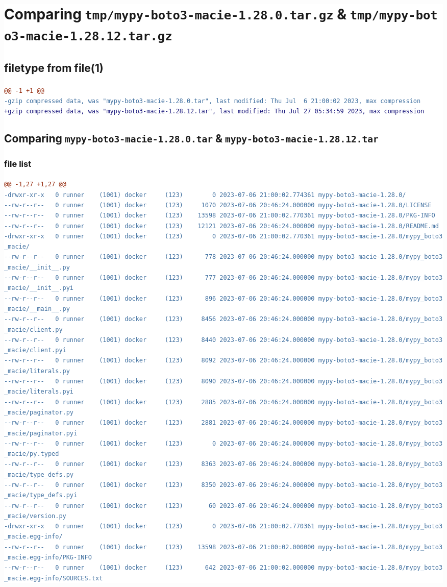 # Comparing `tmp/mypy-boto3-macie-1.28.0.tar.gz` & `tmp/mypy-boto3-macie-1.28.12.tar.gz`

## filetype from file(1)

```diff
@@ -1 +1 @@
-gzip compressed data, was "mypy-boto3-macie-1.28.0.tar", last modified: Thu Jul  6 21:00:02 2023, max compression
+gzip compressed data, was "mypy-boto3-macie-1.28.12.tar", last modified: Thu Jul 27 05:34:59 2023, max compression
```

## Comparing `mypy-boto3-macie-1.28.0.tar` & `mypy-boto3-macie-1.28.12.tar`

### file list

```diff
@@ -1,27 +1,27 @@
-drwxr-xr-x   0 runner    (1001) docker     (123)        0 2023-07-06 21:00:02.774361 mypy-boto3-macie-1.28.0/
--rw-r--r--   0 runner    (1001) docker     (123)     1070 2023-07-06 20:46:24.000000 mypy-boto3-macie-1.28.0/LICENSE
--rw-r--r--   0 runner    (1001) docker     (123)    13598 2023-07-06 21:00:02.770361 mypy-boto3-macie-1.28.0/PKG-INFO
--rw-r--r--   0 runner    (1001) docker     (123)    12121 2023-07-06 20:46:24.000000 mypy-boto3-macie-1.28.0/README.md
-drwxr-xr-x   0 runner    (1001) docker     (123)        0 2023-07-06 21:00:02.770361 mypy-boto3-macie-1.28.0/mypy_boto3_macie/
--rw-r--r--   0 runner    (1001) docker     (123)      778 2023-07-06 20:46:24.000000 mypy-boto3-macie-1.28.0/mypy_boto3_macie/__init__.py
--rw-r--r--   0 runner    (1001) docker     (123)      777 2023-07-06 20:46:24.000000 mypy-boto3-macie-1.28.0/mypy_boto3_macie/__init__.pyi
--rw-r--r--   0 runner    (1001) docker     (123)      896 2023-07-06 20:46:24.000000 mypy-boto3-macie-1.28.0/mypy_boto3_macie/__main__.py
--rw-r--r--   0 runner    (1001) docker     (123)     8456 2023-07-06 20:46:24.000000 mypy-boto3-macie-1.28.0/mypy_boto3_macie/client.py
--rw-r--r--   0 runner    (1001) docker     (123)     8440 2023-07-06 20:46:24.000000 mypy-boto3-macie-1.28.0/mypy_boto3_macie/client.pyi
--rw-r--r--   0 runner    (1001) docker     (123)     8092 2023-07-06 20:46:24.000000 mypy-boto3-macie-1.28.0/mypy_boto3_macie/literals.py
--rw-r--r--   0 runner    (1001) docker     (123)     8090 2023-07-06 20:46:24.000000 mypy-boto3-macie-1.28.0/mypy_boto3_macie/literals.pyi
--rw-r--r--   0 runner    (1001) docker     (123)     2885 2023-07-06 20:46:24.000000 mypy-boto3-macie-1.28.0/mypy_boto3_macie/paginator.py
--rw-r--r--   0 runner    (1001) docker     (123)     2881 2023-07-06 20:46:24.000000 mypy-boto3-macie-1.28.0/mypy_boto3_macie/paginator.pyi
--rw-r--r--   0 runner    (1001) docker     (123)        0 2023-07-06 20:46:24.000000 mypy-boto3-macie-1.28.0/mypy_boto3_macie/py.typed
--rw-r--r--   0 runner    (1001) docker     (123)     8363 2023-07-06 20:46:24.000000 mypy-boto3-macie-1.28.0/mypy_boto3_macie/type_defs.py
--rw-r--r--   0 runner    (1001) docker     (123)     8350 2023-07-06 20:46:24.000000 mypy-boto3-macie-1.28.0/mypy_boto3_macie/type_defs.pyi
--rw-r--r--   0 runner    (1001) docker     (123)       60 2023-07-06 20:46:24.000000 mypy-boto3-macie-1.28.0/mypy_boto3_macie/version.py
-drwxr-xr-x   0 runner    (1001) docker     (123)        0 2023-07-06 21:00:02.770361 mypy-boto3-macie-1.28.0/mypy_boto3_macie.egg-info/
--rw-r--r--   0 runner    (1001) docker     (123)    13598 2023-07-06 21:00:02.000000 mypy-boto3-macie-1.28.0/mypy_boto3_macie.egg-info/PKG-INFO
--rw-r--r--   0 runner    (1001) docker     (123)      642 2023-07-06 21:00:02.000000 mypy-boto3-macie-1.28.0/mypy_boto3_macie.egg-info/SOURCES.txt
```